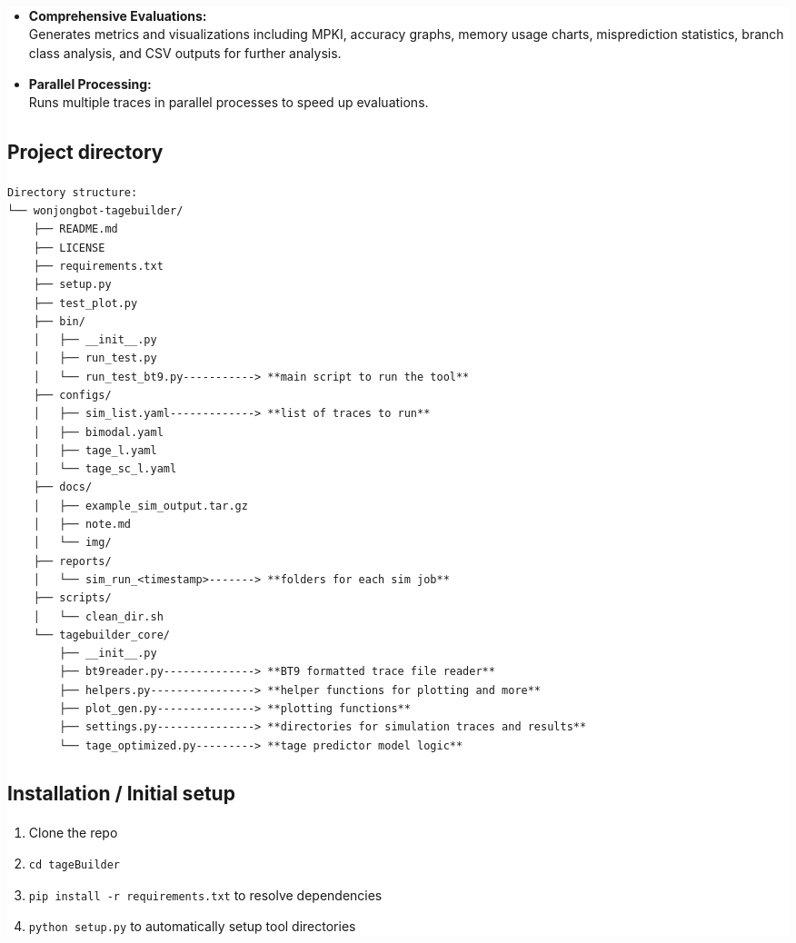 - **Comprehensive Evaluations:**  
  Generates metrics and visualizations including MPKI, accuracy graphs, memory usage charts, misprediction statistics, branch class analysis, and CSV outputs for further analysis.

- **Parallel Processing:**  
  Runs multiple traces in parallel processes to speed up evaluations.

## Project directory

```
Directory structure:
└── wonjongbot-tagebuilder/
    ├── README.md
    ├── LICENSE
    ├── requirements.txt
    ├── setup.py
    ├── test_plot.py
    ├── bin/
    │   ├── __init__.py
    │   ├── run_test.py
    │   └── run_test_bt9.py-----------> **main script to run the tool**
    ├── configs/
    │   ├── sim_list.yaml-------------> **list of traces to run**
    │   ├── bimodal.yaml
    │   ├── tage_l.yaml
    │   └── tage_sc_l.yaml
    ├── docs/
    │   ├── example_sim_output.tar.gz
    │   ├── note.md
    │   └── img/
    ├── reports/
    │   └── sim_run_<timestamp>-------> **folders for each sim job**
    ├── scripts/
    │   └── clean_dir.sh
    └── tagebuilder_core/
        ├── __init__.py
        ├── bt9reader.py--------------> **BT9 formatted trace file reader**
        ├── helpers.py----------------> **helper functions for plotting and more**
        ├── plot_gen.py---------------> **plotting functions**
        ├── settings.py---------------> **directories for simulation traces and results**
        └── tage_optimized.py---------> **tage predictor model logic**

```

## Installation / Initial setup

1) Clone the repo

2) `cd tageBuilder`

3) `pip install -r requirements.txt` to resolve dependencies

4) `python setup.py` to automatically setup tool directories
